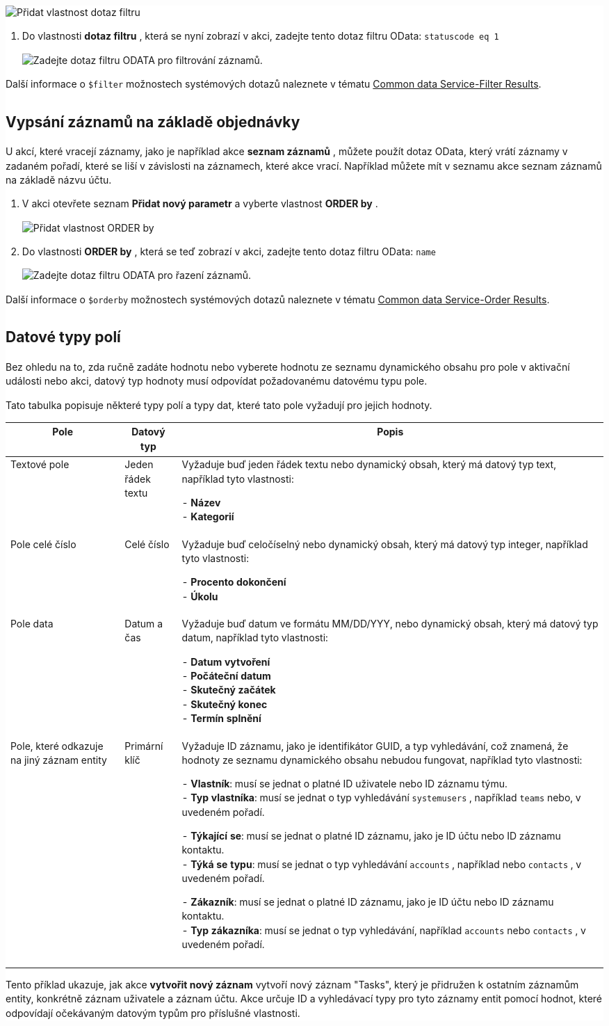    ![Přidat vlastnost dotaz filtru](./media/connect-common-data-service/list-records-action-filter-query.png)

1. Do vlastnosti **dotaz filtru** , která se nyní zobrazí v akci, zadejte tento dotaz filtru OData: `statuscode eq 1`

   ![Zadejte dotaz filtru ODATA pro filtrování záznamů.](./media/connect-common-data-service/list-records-action-filter-query-value.png)

Další informace o `$filter` možnostech systémových dotazů naleznete v tématu [Common data Service-Filter Results](/powerapps/developer/common-data-service/webapi/query-data-web-api#filter-results).

## <a name="list-records-based-on-an-order"></a>Vypsání záznamů na základě objednávky

U akcí, které vracejí záznamy, jako je například akce **seznam záznamů** , můžete použít dotaz OData, který vrátí záznamy v zadaném pořadí, které se liší v závislosti na záznamech, které akce vrací. Například můžete mít v seznamu akce seznam záznamů na základě názvu účtu.

1. V akci otevřete seznam **Přidat nový parametr** a vyberte vlastnost **ORDER by** .

   ![Přidat vlastnost ORDER by](./media/connect-common-data-service/list-records-action-order-by.png)

1. Do vlastnosti **ORDER by** , která se teď zobrazí v akci, zadejte tento dotaz filtru OData: `name`

   ![Zadejte dotaz filtru ODATA pro řazení záznamů.](./media/connect-common-data-service/list-records-action-order-by-value.png)

Další informace o `$orderby` možnostech systémových dotazů naleznete v tématu [Common data Service-Order Results](/powerapps/developer/common-data-service/webapi/query-data-web-api#order-results).

## <a name="field-data-types"></a>Datové typy polí

Bez ohledu na to, zda ručně zadáte hodnotu nebo vyberete hodnotu ze seznamu dynamického obsahu pro pole v aktivační události nebo akci, datový typ hodnoty musí odpovídat požadovanému datovému typu pole.

Tato tabulka popisuje některé typy polí a typy dat, které tato pole vyžadují pro jejich hodnoty.

| Pole | Datový typ | Popis |
|-------|-----------|-------------|
| Textové pole | Jeden řádek textu | Vyžaduje buď jeden řádek textu nebo dynamický obsah, který má datový typ text, například tyto vlastnosti: <p><p>- **Název** <br>- **Kategorií** |
| Pole celé číslo | Celé číslo | Vyžaduje buď celočíselný nebo dynamický obsah, který má datový typ integer, například tyto vlastnosti: <p><p>- **Procento dokončení** <br>- **Úkolu** |
| Pole data | Datum a čas | Vyžaduje buď datum ve formátu MM/DD/YYY, nebo dynamický obsah, který má datový typ datum, například tyto vlastnosti: <p><p>- **Datum vytvoření** <br>- **Počáteční datum** <br>- **Skutečný začátek** <br>- **Skutečný konec** <br>- **Termín splnění** |
| Pole, které odkazuje na jiný záznam entity | Primární klíč | Vyžaduje ID záznamu, jako je identifikátor GUID, a typ vyhledávání, což znamená, že hodnoty ze seznamu dynamického obsahu nebudou fungovat, například tyto vlastnosti: <p><p>- **Vlastník**: musí se jednat o platné ID uživatele nebo ID záznamu týmu. <br>- **Typ vlastníka**: musí se jednat o typ vyhledávání `systemusers` , například `teams` nebo, v uvedeném pořadí. <p><p>- **Týkající se**: musí se jednat o platné ID záznamu, jako je ID účtu nebo ID záznamu kontaktu. <br>- **Týká se typu**: musí se jednat o typ vyhledávání `accounts` , například nebo `contacts` , v uvedeném pořadí. <p><p>- **Zákazník**: musí se jednat o platné ID záznamu, jako je ID účtu nebo ID záznamu kontaktu. <br>- **Typ zákazníka**: musí se jednat o typ vyhledávání, například `accounts` nebo `contacts` , v uvedeném pořadí. |
||||

Tento příklad ukazuje, jak akce **vytvořit nový záznam** vytvoří nový záznam "Tasks", který je přidružen k ostatním záznamům entity, konkrétně záznam uživatele a záznam účtu. Akce určuje ID a vyhledávací typy pro tyto záznamy entit pomocí hodnot, které odpovídají očekávaným datovým typům pro příslušné vlastnosti.
